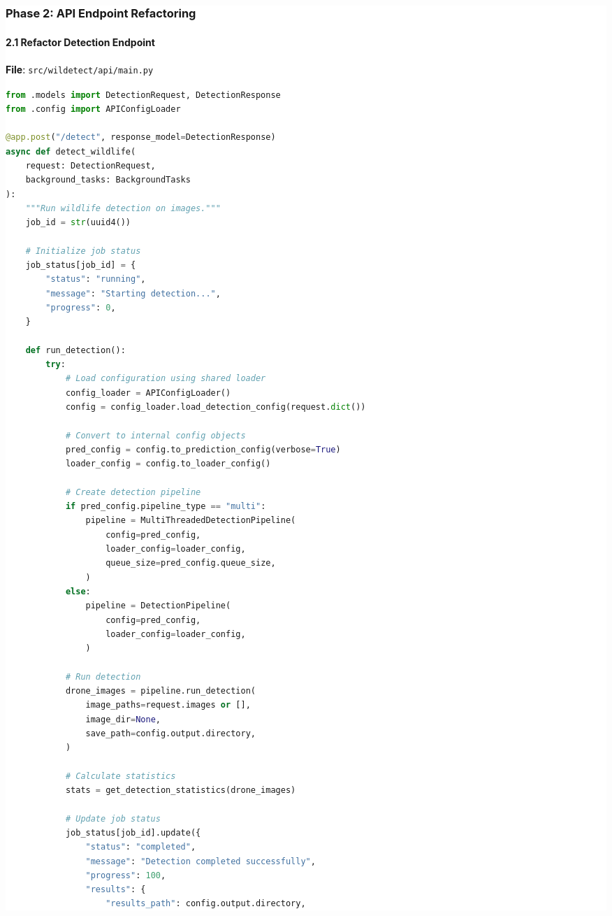 ### Phase 2: API Endpoint Refactoring

#### 2.1 Refactor Detection Endpoint
**File**: `src/wildetect/api/main.py`

```python
from .models import DetectionRequest, DetectionResponse
from .config import APIConfigLoader

@app.post("/detect", response_model=DetectionResponse)
async def detect_wildlife(
    request: DetectionRequest, 
    background_tasks: BackgroundTasks
):
    """Run wildlife detection on images."""
    job_id = str(uuid4())
    
    # Initialize job status
    job_status[job_id] = {
        "status": "running",
        "message": "Starting detection...",
        "progress": 0,
    }
    
    def run_detection():
        try:
            # Load configuration using shared loader
            config_loader = APIConfigLoader()
            config = config_loader.load_detection_config(request.dict())
            
            # Convert to internal config objects
            pred_config = config.to_prediction_config(verbose=True)
            loader_config = config.to_loader_config()
            
            # Create detection pipeline
            if pred_config.pipeline_type == "multi":
                pipeline = MultiThreadedDetectionPipeline(
                    config=pred_config,
                    loader_config=loader_config,
                    queue_size=pred_config.queue_size,
                )
            else:
                pipeline = DetectionPipeline(
                    config=pred_config,
                    loader_config=loader_config,
                )
            
            # Run detection
            drone_images = pipeline.run_detection(
                image_paths=request.images or [],
                image_dir=None,
                save_path=config.output.directory,
            )
            
            # Calculate statistics
            stats = get_detection_statistics(drone_images)
            
            # Update job status
            job_status[job_id].update({
                "status": "completed",
                "message": "Detection completed successfully",
                "progress": 100,
                "results": {
                    "results_path": config.output.directory,
```